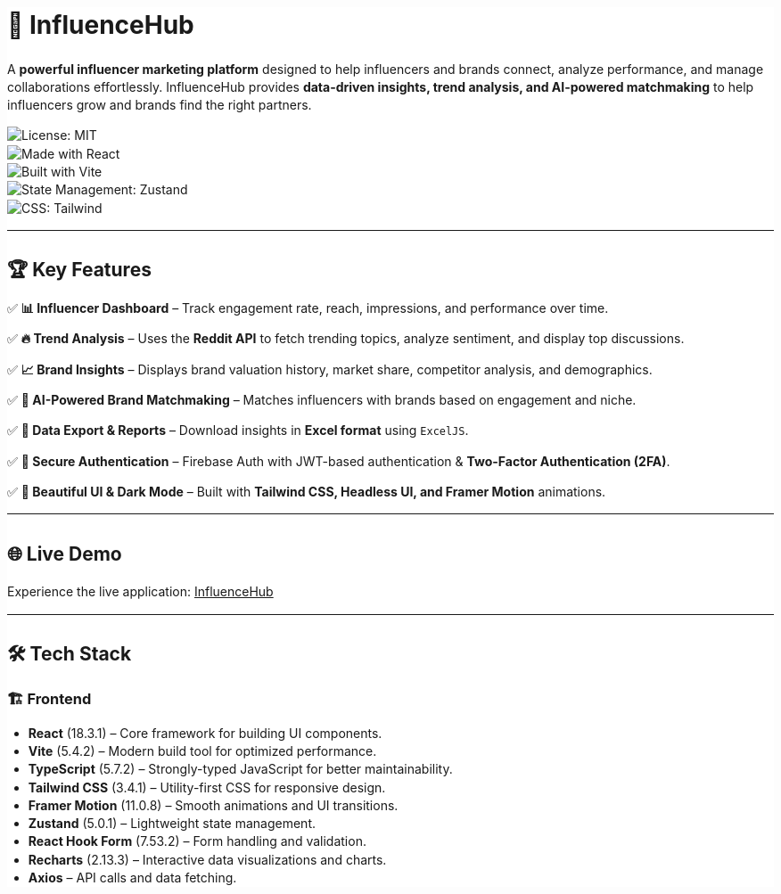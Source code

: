 # 🎯 InfluenceHub

A **powerful influencer marketing platform** designed to help influencers and brands connect, analyze performance, and manage collaborations effortlessly. InfluenceHub provides **data-driven insights, trend analysis, and AI-powered matchmaking** to help influencers grow and brands find the right partners.  


![License: MIT](https://img.shields.io/badge/License-MIT-green?style=for-the-badge&logo=open-source-initiative&logoColor=white)  
![Made with React](https://img.shields.io/badge/Made%20with-React-blue?style=for-the-badge&logo=react&logoColor=white)  
![Built with Vite](https://img.shields.io/badge/Built%20with-Vite-purple?style=for-the-badge&logo=vite&logoColor=white)  
![State Management: Zustand](https://img.shields.io/badge/State%20Management-Zustand-yellow?style=for-the-badge&logo=redux&logoColor=white)  
![CSS: Tailwind](https://img.shields.io/badge/Styling-Tailwind%20CSS-blue?style=for-the-badge&logo=tailwindcss&logoColor=white)  
 


---

## 🏆 **Key Features**  

✅ **📊 Influencer Dashboard** – Track engagement rate, reach, impressions, and performance over time. 

✅ **🔥 Trend Analysis** – Uses the **Reddit API** to fetch trending topics, analyze sentiment, and display top discussions.  

✅ **📈 Brand Insights** – Displays brand valuation history, market share, competitor analysis, and demographics.  

✅ **🤝 AI-Powered Brand Matchmaking** – Matches influencers with brands based on engagement and niche.  

✅ **📂 Data Export & Reports** – Download insights in **Excel format** using `ExcelJS`.  

✅ **🔐 Secure Authentication** – Firebase Auth with JWT-based authentication & **Two-Factor Authentication (2FA)**.  

✅ **🎨 Beautiful UI & Dark Mode** – Built with **Tailwind CSS, Headless UI, and Framer Motion** animations.  

---

## 🌐 Live Demo  

Experience the live application: [InfluenceHub](https://influencehub.vercel.app/)  

---

## 🛠️ Tech Stack  

### 🏗 Frontend  
- **React** (18.3.1) – Core framework for building UI components.  
- **Vite** (5.4.2) – Modern build tool for optimized performance.  
- **TypeScript** (5.7.2) – Strongly-typed JavaScript for better maintainability.  
- **Tailwind CSS** (3.4.1) – Utility-first CSS for responsive design.  
- **Framer Motion** (11.0.8) – Smooth animations and UI transitions.  
- **Zustand** (5.0.1) – Lightweight state management.  
- **React Hook Form** (7.53.2) – Form handling and validation.  
- **Recharts** (2.13.3) – Interactive data visualizations and charts.  
- **Axios** – API calls and data fetching.  
